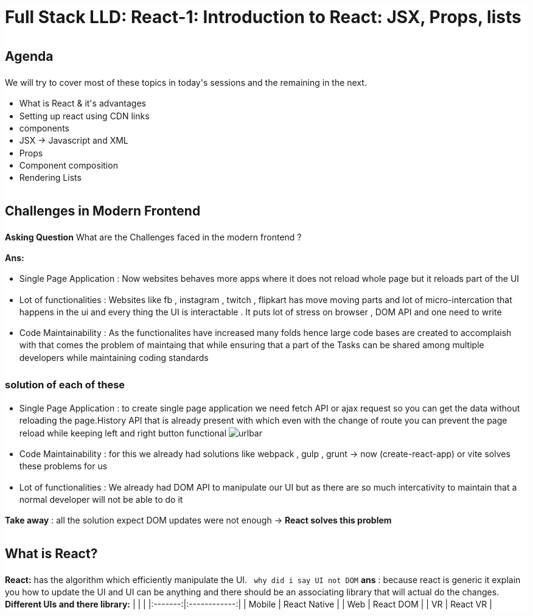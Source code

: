 # Full Stack LLD: React-1: Introduction to React: JSX, Props, lists

## Agenda
We will try to cover most of these topics in today's sessions and the remaining in the next.
* What is React & it's advantages
* Setting up react using CDN links
* components
* JSX -> Javascript and XML
* Props
* Component composition
* Rendering Lists

## Challenges in Modern Frontend

**Asking Question**
What are the Challenges faced in the modern frontend ?

**Ans:**
* Single Page Application : Now websites behaves more apps where it does not reload whole page but it reloads part of the UI 

* Lot of functionalities : Websites like fb , instagram , twitch , flipkart has move moving parts and lot of micro-intercation that happens in the ui and every thing the UI is interactable . It puts lot of stress on browser , DOM API and one need to write

* Code Maintainability : As the functionalites have increased many folds hence large code bases are created to accomplaish with that comes the problem of maintaing that while ensuring that a part  of the Tasks can be shared among multiple developers while maintaining coding standards

### solution of each of these
* Single Page Application : to create single page application we need fetch API or ajax request so you can get the data without reloading the page.History API  that is already present with which even with the change of route you can prevent the page reload while keeping left and right button functional 
![urlbar](back_forth.png)
* Code Maintainability : for this we already had solutions like webpack , gulp , grunt -> now (create-react-app) or vite solves these problems for us

* Lot of functionalities : We already had DOM API to manipulate our UI but as there are so much intercativity to maintain that a normal developer will not be able to do it 

**Take away** : all the solution expect DOM updates were not enough -> **React solves this problem** 



## What is React?
**React:** has the algorithm which efficiently manipulate the UI.
` why did i say UI not DOM`
**ans** : because react is generic it explain you how to update the UI and UI can be anything  and there should be an associating library that will actual do the changes.
**Different UIs and there library:**
|         |              |
|:-------:|:------------:|
| Mobile  | React Native |
|   Web   |  React DOM   |
|   VR    |   React VR   |
